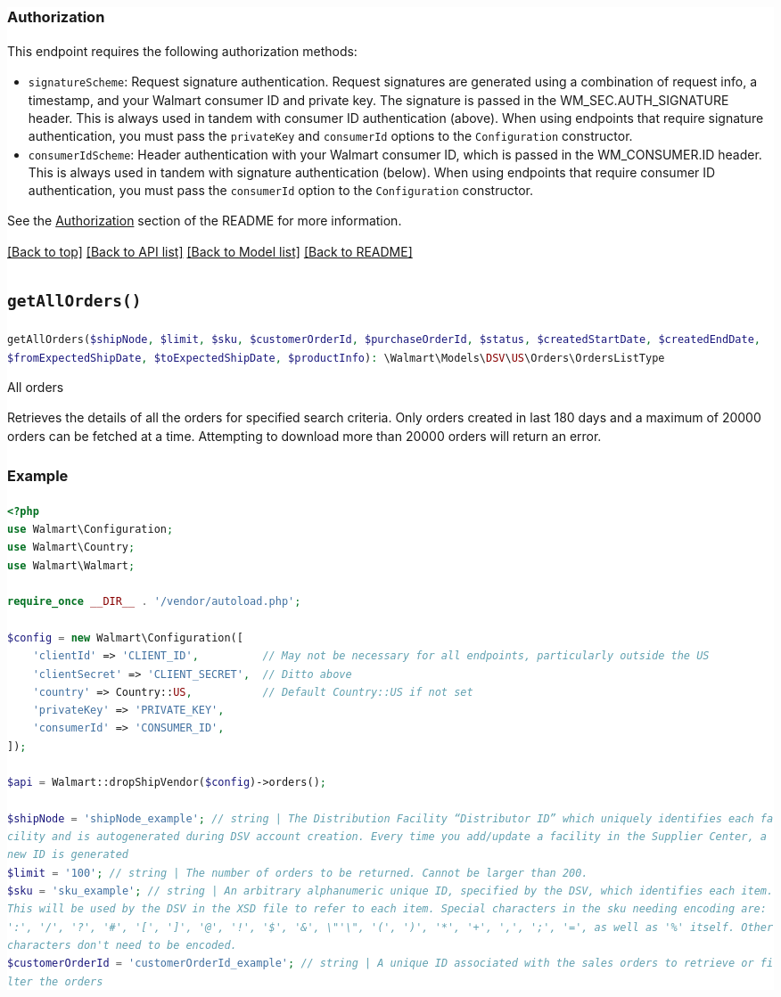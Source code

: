 ### Authorization

This endpoint requires the following authorization methods:

* `signatureScheme`: Request signature authentication. Request signatures are generated using a combination of request info, a timestamp, and your Walmart consumer ID and private key. The signature is passed in the WM_SEC.AUTH_SIGNATURE header. This is always used in tandem with consumer ID authentication (above). When using endpoints that require signature authentication, you must pass the `privateKey` and `consumerId` options to the `Configuration` constructor.
* `consumerIdScheme`: Header authentication with your Walmart consumer ID, which is passed in the WM_CONSUMER.ID header. This is always used in tandem with signature authentication (below). When using endpoints that require consumer ID authentication, you must pass the `consumerId` option to the `Configuration` constructor.

See the [Authorization](../../../../README.md#authorization) section of the README for more information.


[[Back to top]](#) [[Back to API list]](../../../../README.md#supported-apis)
[[Back to Model list]](../../../Models/DSV/US)
[[Back to README]](../../../../README.md)

## `getAllOrders()`

```php
getAllOrders($shipNode, $limit, $sku, $customerOrderId, $purchaseOrderId, $status, $createdStartDate, $createdEndDate, $fromExpectedShipDate, $toExpectedShipDate, $productInfo): \Walmart\Models\DSV\US\Orders\OrdersListType
```
All orders

Retrieves the details of all the orders for specified search criteria.  Only orders created in last 180 days and a maximum of 20000 orders can be fetched at a time. Attempting to download more than 20000 orders will return an error.

### Example

```php
<?php
use Walmart\Configuration;
use Walmart\Country;
use Walmart\Walmart;

require_once __DIR__ . '/vendor/autoload.php';

$config = new Walmart\Configuration([
    'clientId' => 'CLIENT_ID',          // May not be necessary for all endpoints, particularly outside the US
    'clientSecret' => 'CLIENT_SECRET',  // Ditto above
    'country' => Country::US,           // Default Country::US if not set
    'privateKey' => 'PRIVATE_KEY',
    'consumerId' => 'CONSUMER_ID',
]);

$api = Walmart::dropShipVendor($config)->orders();

$shipNode = 'shipNode_example'; // string | The Distribution Facility “Distributor ID” which uniquely identifies each facility and is autogenerated during DSV account creation. Every time you add/update a facility in the Supplier Center, a new ID is generated
$limit = '100'; // string | The number of orders to be returned. Cannot be larger than 200.
$sku = 'sku_example'; // string | An arbitrary alphanumeric unique ID, specified by the DSV, which identifies each item. This will be used by the DSV in the XSD file to refer to each item. Special characters in the sku needing encoding are: ':', '/', '?', '#', '[', ']', '@', '!', '$', '&', \"'\", '(', ')', '*', '+', ',', ';', '=', as well as '%' itself. Other characters don't need to be encoded.
$customerOrderId = 'customerOrderId_example'; // string | A unique ID associated with the sales orders to retrieve or filter the orders
```